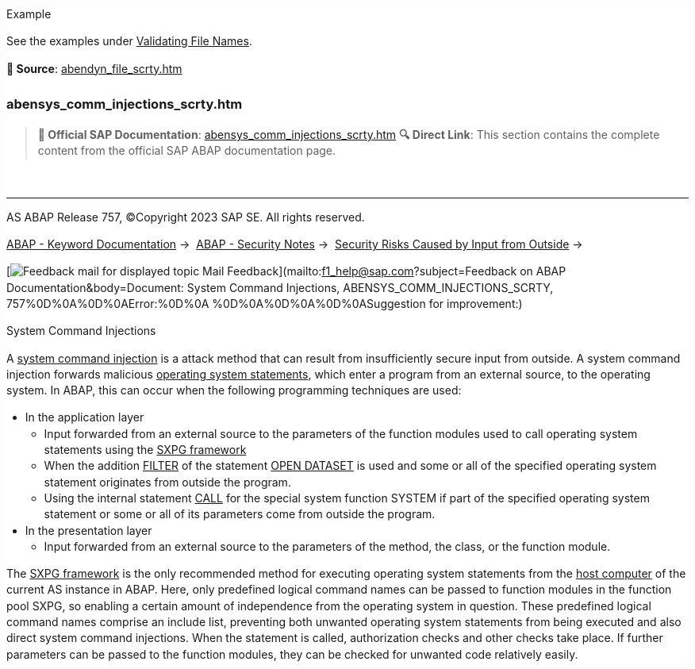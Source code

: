 Example

See the examples under [Validating File Names](javascript:call_link\('abendataset_auth_self.htm'\)).



**📖 Source**: [abendyn_file_scrty.htm](https://help.sap.com/doc/abapdocu_757_index_htm/7.57/en-US/abendyn_file_scrty.htm)

### abensys_comm_injections_scrty.htm

> **📖 Official SAP Documentation**: [abensys_comm_injections_scrty.htm](https://help.sap.com/doc/abapdocu_757_index_htm/7.57/en-US/abensys_comm_injections_scrty.htm)
> **🔍 Direct Link**: This section contains the complete content from the official SAP ABAP documentation page.


  

* * *

AS ABAP Release 757, ©Copyright 2023 SAP SE. All rights reserved.

[ABAP - Keyword Documentation](javascript:call_link\('abenabap.htm'\)) →  [ABAP - Security Notes](javascript:call_link\('abenabap_security.htm'\)) →  [Security Risks Caused by Input from Outside](javascript:call_link\('abendynamic_programming_scrty.htm'\)) → 

 [![](Mail.gif?object=Mail.gif&sap-language=EN "Feedback mail for displayed topic") Mail Feedback](mailto:f1_help@sap.com?subject=Feedback on ABAP Documentation&body=Document: System Command Injections, ABENSYS_COMM_INJECTIONS_SCRTY, 757%0D%0A%0D%0AError:%0D%0A
%0D%0A%0D%0A%0D%0ASuggestion for improvement:)

System Command Injections

A [system command injection](javascript:call_link\('abensyst_comm_injection_glosry.htm'\) "Glossary Entry") is a attack method that can result from insufficiently secure input from outside. A system command injection forwards malicious [operating system statements](javascript:call_link\('abenabap_system_commands.htm'\)), which enter a program from an external source, to the operating system. In ABAP, this can occur when the following programming techniques are used:

-   In the application layer
    -   Input forwarded from an external source to the parameters of the function modules used to call operating system statements using the [SXPG framework](javascript:call_link\('abenabap_system_commands_appl_sxpg.htm'\))
    -   When the addition [FILTER](javascript:call_link\('abapopen_dataset_os_addition.htm'\)) of the statement [OPEN DATASET](javascript:call_link\('abapopen_dataset.htm'\)) is used and some or all of the specified operating system statement originates from outside the program.
    -   Using the internal statement [CALL](javascript:call_link\('abapcall-.htm'\)) for the special system function SYSTEM if part of the specified operating system statement or some or all of its parameters come from outside the program.
-   In the presentation layer
    -   Input forwarded from an external source to the parameters of the method, the class, or the function module.

The [SXPG framework](javascript:call_link\('abenabap_system_commands_appl_sxpg.htm'\)) is the only recommended method for executing operating system statements from the [host computer](javascript:call_link\('abenhost_computer_glosry.htm'\) "Glossary Entry") of the current AS instance in ABAP. Here, only predefined logical command names can be passed to function modules in the function pool SXPG, so enabling a certain amount of independence from the operating system in question. These predefined logical command names comprise an include list, preventing both unwanted operating system statements from being executed and also direct system command injections. When the statement is called, authorization checks and other checks take place. If further parameters can be passed to the function modules, they can be checked for unwanted code relatively easily.
